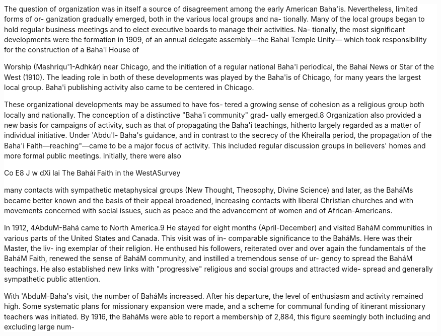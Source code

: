 The question of organization was in itself a source of disagreement
among the early American Baha'is. Nevertheless, limited forms of or-
ganization gradually emerged, both in the various local groups and na-
tionally. Many of the local groups began to hold regular business
meetings and to elect executive boards to manage their activities. Na-
tionally, the most significant developments were the formation in
1909, of an annual delegate assembly—the Bahai Temple Unity—
which took responsibility for the construction of a Baha'i House of

Worship (Mashriqu'1-Adhkár) near Chicago, and the initiation of a
regular national Baha'i periodical, the Bahai News or Star of the West
(1910). The leading role in both of these developments was played by
the Baha'is of Chicago, for many years the largest local group. Baha'i
publishing activity also came to be centered in Chicago.

These organizational developments may be assumed to have fos-
tered a growing sense of cohesion as a religious group both locally and
nationally. The conception of a distinctive "Baha'i community" grad-
ually emerged.8 Organization also provided a new basis for campaigns
of activity, such as that of propagating the Baha'i teachings, hitherto
largely regarded as a matter of individual initiative. Under 'Abdu'l-
Baha's guidance, and in contrast to the secrecy of the Kheiralla period,
the propagation of the Baha'i Faith—reaching"—came to be a major
focus of activity. This included regular discussion groups in believers'
homes and more formal public meetings. Initially, there were also

Co        E8 J w dXi lai
The Baháí Faith in the WestASurvey

many contacts with sympathetic metaphysical groups (New Thought,
Theosophy, Divine Science) and later, as the BaháMs became better
known and the basis of their appeal broadened, increasing contacts
with liberal Christian churches and with movements concerned with
social issues, such as peace and the advancement of women and of
African-Americans.

In 1912, 4AbduM-Bahá came to North America.9 He stayed for
eight months (April-December) and visited BaháM communities in
various parts of the United States and Canada. This visit was of in-
comparable significance to the BaháMs. Here was their Master, the liv-
ing exemplar of their religion. He enthused his followers, reiterated
over and over again the fundamentals of the BaháM Faith, renewed the
sense of BaháM community, and instilled a tremendous sense of ur-
gency to spread the BaháM teachings. He also established new links
with "progressive" religious and social groups and attracted wide-
spread and generally sympathetic public attention.

With 'AbduM-Baha's visit, the number of BaháMs increased. After
his departure, the level of enthusiasm and activity remained high.
Some systematic plans for missionary expansion were made, and a
scheme for communal funding of itinerant missionary teachers was
initiated. By 1916, the BaháMs were able to report a membership of
2,884, this figure seemingly both including and excluding large num-
